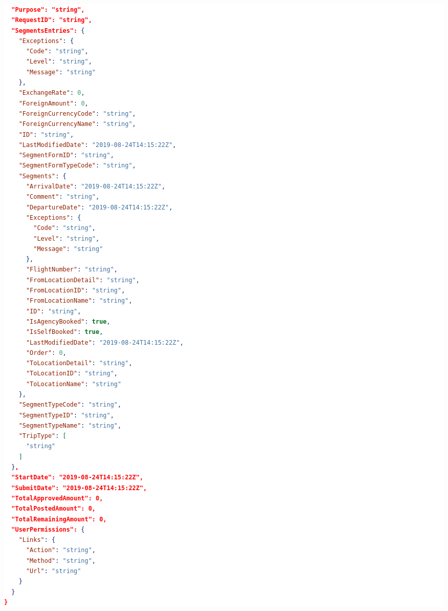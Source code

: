```json
  "Purpose": "string",
  "RequestID": "string",
  "SegmentsEntries": {
    "Exceptions": {
      "Code": "string",
      "Level": "string",
      "Message": "string"
    },
    "ExchangeRate": 0,
    "ForeignAmount": 0,
    "ForeignCurrencyCode": "string",
    "ForeignCurrencyName": "string",
    "ID": "string",
    "LastModifiedDate": "2019-08-24T14:15:22Z",
    "SegmentFormID": "string",
    "SegmentFormTypeCode": "string",
    "Segments": {
      "ArrivalDate": "2019-08-24T14:15:22Z",
      "Comment": "string",
      "DepartureDate": "2019-08-24T14:15:22Z",
      "Exceptions": {
        "Code": "string",
        "Level": "string",
        "Message": "string"
      },
      "FlightNumber": "string",
      "FromLocationDetail": "string",
      "FromLocationID": "string",
      "FromLocationName": "string",
      "ID": "string",
      "IsAgencyBooked": true,
      "IsSelfBooked": true,
      "LastModifiedDate": "2019-08-24T14:15:22Z",
      "Order": 0,
      "ToLocationDetail": "string",
      "ToLocationID": "string",
      "ToLocationName": "string"
    },
    "SegmentTypeCode": "string",
    "SegmentTypeID": "string",
    "SegmentTypeName": "string",
    "TripType": [
      "string"
    ]
  },
  "StartDate": "2019-08-24T14:15:22Z",
  "SubmitDate": "2019-08-24T14:15:22Z",
  "TotalApprovedAmount": 0,
  "TotalPostedAmount": 0,
  "TotalRemainingAmount": 0,
  "UserPermissions": {
    "Links": {
      "Action": "string",
      "Method": "string",
      "Url": "string"
    }
  }
}
```
